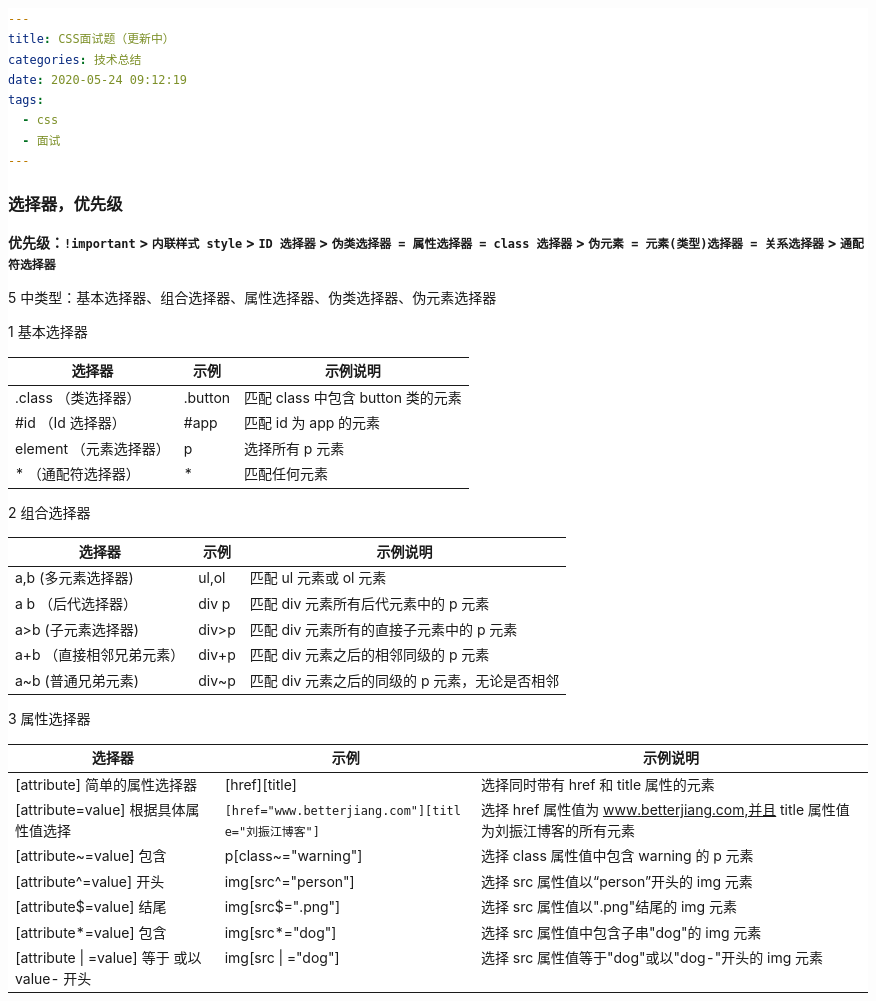 ```yaml
---
title: CSS面试题（更新中）
categories: 技术总结
date: 2020-05-24 09:12:19
tags:
  - css
  - 面试
---
```


### 选择器，优先级

**优先级：`!important` > `内联样式 style` > `ID 选择器` > `伪类选择器 = 属性选择器 = class 选择器` > `伪元素 = 元素(类型)选择器 = 关系选择器` > `通配符选择器`**

5 中类型：基本选择器、组合选择器、属性选择器、伪类选择器、伪元素选择器

1 基本选择器

| 选择器                 | 示例    | 示例说明                          |
| ---------------------- | ------- | --------------------------------- |
| .class （类选择器）    | .button | 匹配 class 中包含 button 类的元素 |
| #id （Id 选择器）      | #app    | 匹配 id 为 app 的元素             |
| element （元素选择器） | p       | 选择所有 p 元素                   |
| \* （通配符选择器）    | \*      | 匹配任何元素                      |

2 组合选择器

| 选择器                   | 示例  | 示例说明                                       |
| ------------------------ | ----- | ---------------------------------------------- |
| a,b (多元素选择器)       | ul,ol | 匹配 ul 元素或 ol 元素                         |
| a b （后代选择器）       | div p | 匹配 div 元素所有后代元素中的 p 元素           |
| a>b (子元素选择器)       | div>p | 匹配 div 元素所有的直接子元素中的 p 元素       |
| a+b （直接相邻兄弟元素） | div+p | 匹配 div 元素之后的相邻同级的 p 元素           |
| a~b (普通兄弟元素)       | div~p | 匹配 div 元素之后的同级的 p 元素，无论是否相邻 |

3 属性选择器

| 选择器                                          | 示例                                               | 示例说明                                                                       |
| ----------------------------------------------- | -------------------------------------------------- | ------------------------------------------------------------------------------ |
| [attribute] 简单的属性选择器                    | [href][title]                                      | 选择同时带有 href 和 title 属性的元素                                          |
| [attribute=value] 根据具体属性值选择            | `[href="www.betterjiang.com"][title="刘振江博客"]` | 选择 href 属性值为 www.betterjiang.com,并且 title 属性值为刘振江博客的所有元素 |
| [attribute~=value] 包含                         | p[class~="warning"]                                | 选择 class 属性值中包含 warning 的 p 元素                                      |
| [attribute^=value] 开头                         | img[src^="person"]                                 | 选择 src 属性值以“person”开头的 img 元素                                       |
| [attribute$=value] 结尾                         | img[src$=".png"]                                   | 选择 src 属性值以".png"结尾的 img 元素                                         |
| [attribute\*=value] 包含                        | img[src*="dog"]                                    | 选择 src 属性值中包含子串"dog"的 img 元素                                      |
| [attribute &#124; =value] 等于 或以 value- 开头 | img[src &#124; ="dog"]                             | 选择 src 属性值等于"dog"或以"dog-"开头的 img 元素                              |
